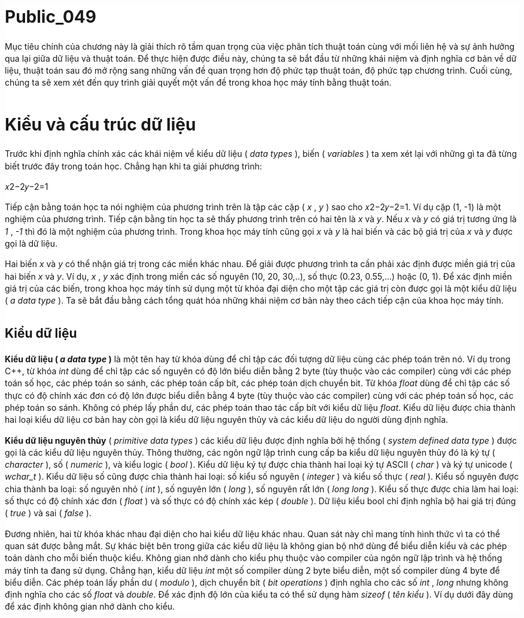 # Public_049

Mục tiêu chính của chương này là giải thích rõ tầm quan trọng của việc phân tích thuật toán cùng với mối liên hệ và sự ảnh hưởng qua lại giữa dữ liệu và thuật toán. Để thực hiện được điều này, chúng ta sẽ bắt đầu từ những khái niệm và định nghĩa cơ bản về dữ liệu, thuật toán sau đó mở rộng sang những vấn đề quan trọng hơn độ phức tạp thuật toán, độ phức tạp chương trình. Cuối cùng, chúng ta sẽ xem xét đến quy trình giải quyết một vấn đề trong khoa học máy tính bằng thuật toán.

# Kiểu và cấu trúc dữ liệu 

Trước khi định nghĩa chính xác các khái niệm về kiểu dữ liệu ( _data types_ ), biến ( _variables_ ) ta xem xét lại với những gì ta đã từng biết trước đây trong toán học. Chẳng hạn khi ta giải phương trình:

𝑥2−2𝑦−2=1

Tiếp cận bằng toán học ta nói nghiệm của phương trình trên là tập các cặp ( _x_ , _y_ ) sao cho 𝑥2−2𝑦−2=1. Ví dụ cặp (1, -1) là một nghiệm của phương trình. Tiếp cận bằng tin học ta sẽ thấy phương trình trên có hai tên là _x_ và _y_. Nếu _x_ và _y_ có giá trị tương ứng là _1_ , _-1_ thì đó là một nghiệm của phương trình. Trong khoa học máy tính cũng gọi _x_ và _y_ là hai biến và các bộ giá trị của _x_ và _y_ được gọi là dữ liệu.

Hai biến _x_ và _y_ có thể nhận giá trị trong các miền khác nhau. Để giải được phương trình ta cần phải xác định được miền giá trị của hai biến _x_ và _y_. Ví dụ, _x_ , _y_ xác định trong miền các số nguyên (10, 20, 30,..), số thực (0.23, 0.55,…) hoặc (0, 1). Để xác định miền giá trị của các biến, trong khoa học máy tính sử dụng một từ khóa đại diện cho một tập các giá trị còn được gọi là một kiểu dữ liệu ( _a data type_ ). Ta sẽ bắt đầu bằng cách tổng quát hóa những khái niệm cơ bản này theo cách tiếp cận của khoa học máy tính.

## Kiểu dữ liệu 

**Kiểu dữ liệu ( _a data type_ )** là một tên hay từ khóa dùng để chỉ tập các đối tượng dữ liệu cùng các phép toán trên nó. Ví dụ trong C++, từ khóa _int_ dùng để chỉ tập các số nguyên có độ lớn biểu diễn bằng 2 byte (tùy thuộc vào các compiler) cùng với các phép toán số học, các phép toán so sánh, các phép toán cấp bít, các phép toán dịch chuyển bit. Từ khóa _float_ dùng để chỉ tập các số thực có độ chính xác đơn có độ lớn được biểu diễn bằng 4 byte (tùy thuộc vào các compiler) cùng với các phép toán số học, các phép toán so sánh. Không có phép lấy phần dư, các phép toán thao tác cấp bít với kiểu dữ liệu _float_. Kiểu dữ liệu được chia thành hai loại kiểu dữ liệu cơ bản hay còn gọi là kiểu dữ liệu nguyên thủy và các kiểu dữ liệu do người dùng định nghĩa.

**Kiểu dữ liệu nguyên thủy** ( _primitive data types_ ) các kiểu dữ liệu được định nghĩa bởi hệ thống ( _system defined data type_ ) được gọi là các kiểu dữ liệu nguyên thủy. Thông thường, các ngôn ngữ lập trình cung cấp ba kiểu dữ liệu nguyên thủy đó là ký tự ( _character_ ), số ( _numeric_ ), và kiểu logic ( _bool_ ). Kiểu dữ liệu ký tự được chia thành hai loại ký tự ASCII ( _char_ ) và ký tự unicode ( _wchar_t_ ). Kiểu dữ liệu số cũng được chia thành hai loại: số kiểu số nguyên ( _integer_ ) và kiểu số thực ( _real_ ). Kiểu số nguyên được chia thành ba loại: số nguyên nhỏ ( _int_ ), số nguyên lớn ( _long_ ), số nguyên rất lớn ( _long long_ ). Kiểu số thực được chia làm hai loại: số thực có độ chính xác đơn ( _float_ ) và số thực có độ chính xác kép ( _double_ ). Dữ liệu kiểu bool chỉ định nghĩa bộ hai giá trị đúng ( _true_ ) và sai ( _false_ ).

Đương nhiên, hai từ khóa khác nhau đại diện cho hai kiểu dữ liệu khác nhau. Quan sát này chỉ mang tính hình thức vì ta có thể quan sát được bằng mắt. Sự khác biệt bên trong giữa các kiểu dữ liệu là không gian bộ nhớ dùng để biểu diễn kiểu và các phép toán dành cho mỗi biến thuộc kiểu. Không gian nhớ dành cho kiểu phụ thuộc vào compiler của ngôn ngữ lập trình và hệ thống máy tính ta đang sử dụng. Chẳng hạn, kiểu dữ liệu _int_ một số compiler dùng 2 byte biểu diễn, một số compiler dùng 4 byte để biểu diễn. Các phép toán lấy phần dư ( _modulo_ ), dịch chuyển bít ( _bit operations_ ) định nghĩa cho các số _int_ , _long_ nhưng không định nghĩa cho các số _float_ và _double_. Để xác định độ lớn của kiểu ta có thể sử dụng hàm _sizeof_ ( _tên kiểu_ ). Ví dụ dưới đây dùng để xác định không gian nhớ dành cho kiểu.
